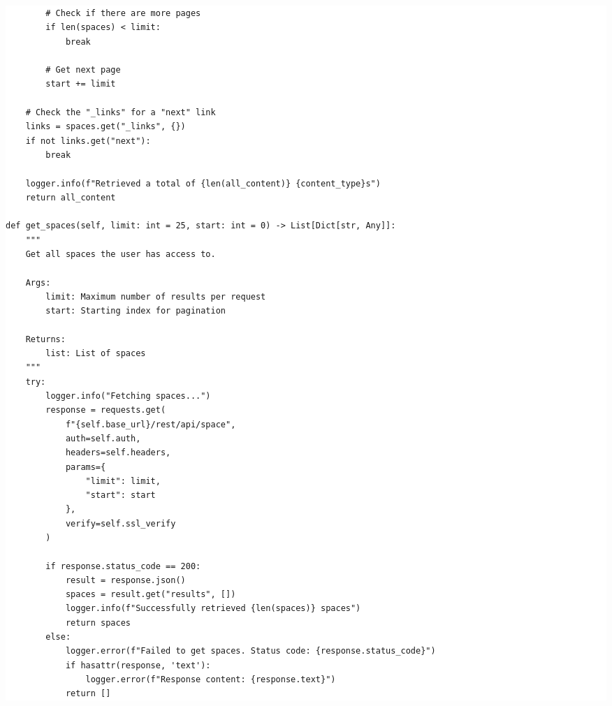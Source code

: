             # Check if there are more pages
            if len(spaces) < limit:
                break
            
            # Get next page
            start += limit
        
        # Check the "_links" for a "next" link
        links = spaces.get("_links", {})
        if not links.get("next"):
            break
        
        logger.info(f"Retrieved a total of {len(all_content)} {content_type}s")
        return all_content
    
    def get_spaces(self, limit: int = 25, start: int = 0) -> List[Dict[str, Any]]:
        """
        Get all spaces the user has access to.
        
        Args:
            limit: Maximum number of results per request
            start: Starting index for pagination
            
        Returns:
            list: List of spaces
        """
        try:
            logger.info("Fetching spaces...")
            response = requests.get(
                f"{self.base_url}/rest/api/space",
                auth=self.auth,
                headers=self.headers,
                params={
                    "limit": limit,
                    "start": start
                },
                verify=self.ssl_verify
            )
            
            if response.status_code == 200:
                result = response.json()
                spaces = result.get("results", [])
                logger.info(f"Successfully retrieved {len(spaces)} spaces")
                return spaces
            else:
                logger.error(f"Failed to get spaces. Status code: {response.status_code}")
                if hasattr(response, 'text'):
                    logger.error(f"Response content: {response.text}")
                return []
                